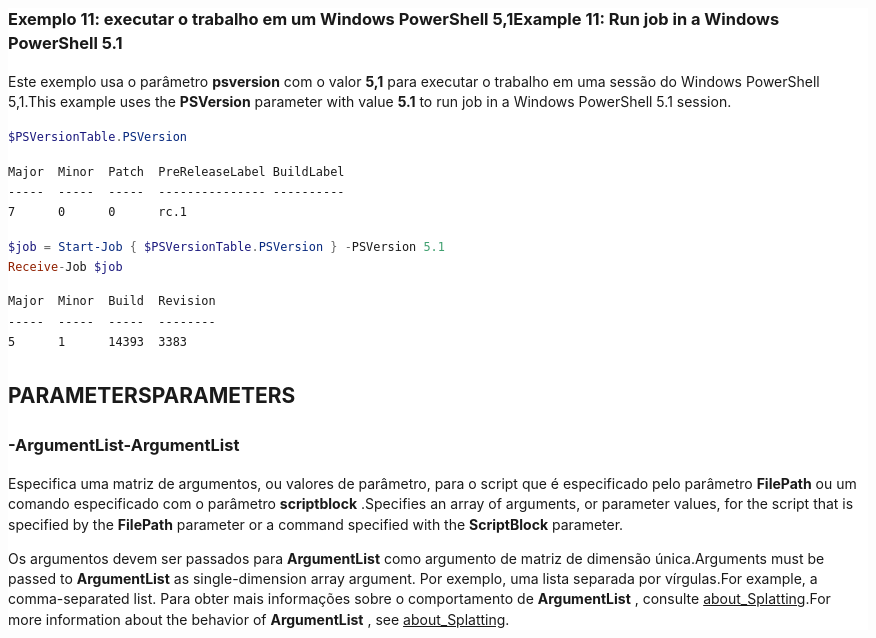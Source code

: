 ### <span data-ttu-id="eb9c7-201">Exemplo 11: executar o trabalho em um Windows PowerShell 5,1</span><span class="sxs-lookup"><span data-stu-id="eb9c7-201">Example 11: Run job in a Windows PowerShell 5.1</span></span>

<span data-ttu-id="eb9c7-202">Este exemplo usa o parâmetro **psversion** com o valor **5,1** para executar o trabalho em uma sessão do Windows PowerShell 5,1.</span><span class="sxs-lookup"><span data-stu-id="eb9c7-202">This example uses the **PSVersion** parameter with value **5.1** to run job in a Windows PowerShell 5.1 session.</span></span>

```powershell
$PSVersionTable.PSVersion
```

```Output
Major  Minor  Patch  PreReleaseLabel BuildLabel
-----  -----  -----  --------------- ----------
7      0      0      rc.1
```

```powershell
$job = Start-Job { $PSVersionTable.PSVersion } -PSVersion 5.1
Receive-Job $job
```

```Output
Major  Minor  Build  Revision
-----  -----  -----  --------
5      1      14393  3383
```

## <span data-ttu-id="eb9c7-203">PARAMETERS</span><span class="sxs-lookup"><span data-stu-id="eb9c7-203">PARAMETERS</span></span>

### <span data-ttu-id="eb9c7-204">-ArgumentList</span><span class="sxs-lookup"><span data-stu-id="eb9c7-204">-ArgumentList</span></span>

<span data-ttu-id="eb9c7-205">Especifica uma matriz de argumentos, ou valores de parâmetro, para o script que é especificado pelo parâmetro **FilePath** ou um comando especificado com o parâmetro **scriptblock** .</span><span class="sxs-lookup"><span data-stu-id="eb9c7-205">Specifies an array of arguments, or parameter values, for the script that is specified by the **FilePath** parameter or a command specified with the **ScriptBlock** parameter.</span></span>

<span data-ttu-id="eb9c7-206">Os argumentos devem ser passados para **ArgumentList** como argumento de matriz de dimensão única.</span><span class="sxs-lookup"><span data-stu-id="eb9c7-206">Arguments must be passed to **ArgumentList** as single-dimension array argument.</span></span> <span data-ttu-id="eb9c7-207">Por exemplo, uma lista separada por vírgulas.</span><span class="sxs-lookup"><span data-stu-id="eb9c7-207">For example, a comma-separated list.</span></span> <span data-ttu-id="eb9c7-208">Para obter mais informações sobre o comportamento de **ArgumentList** , consulte [about_Splatting](about/about_Splatting.md#splatting-with-arrays).</span><span class="sxs-lookup"><span data-stu-id="eb9c7-208">For more information about the behavior of **ArgumentList** , see [about_Splatting](about/about_Splatting.md#splatting-with-arrays).</span></span>
